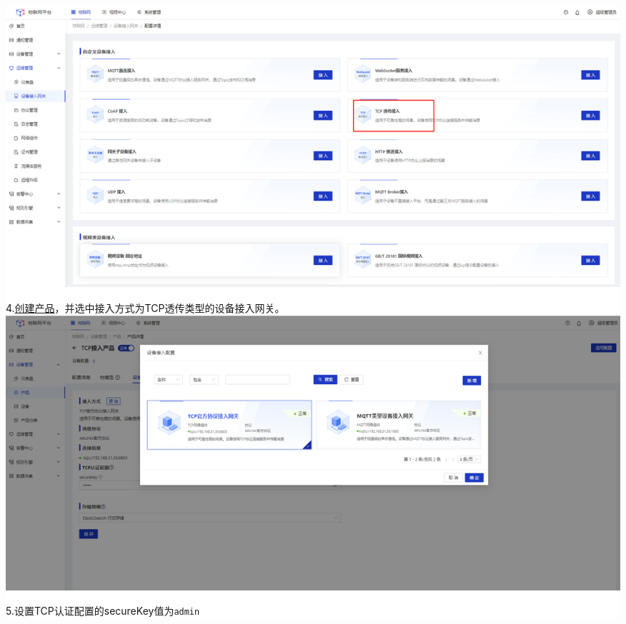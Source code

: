 ![](./img/tcp-gateway-add.png)


4.[创建产品](../Device_access/Create_product3.1.md)，并选中接入方式为TCP透传类型的设备接入网关。</br>
![](./img/tcp-product-access.png)

5.设置TCP认证配置的secureKey值为`admin`